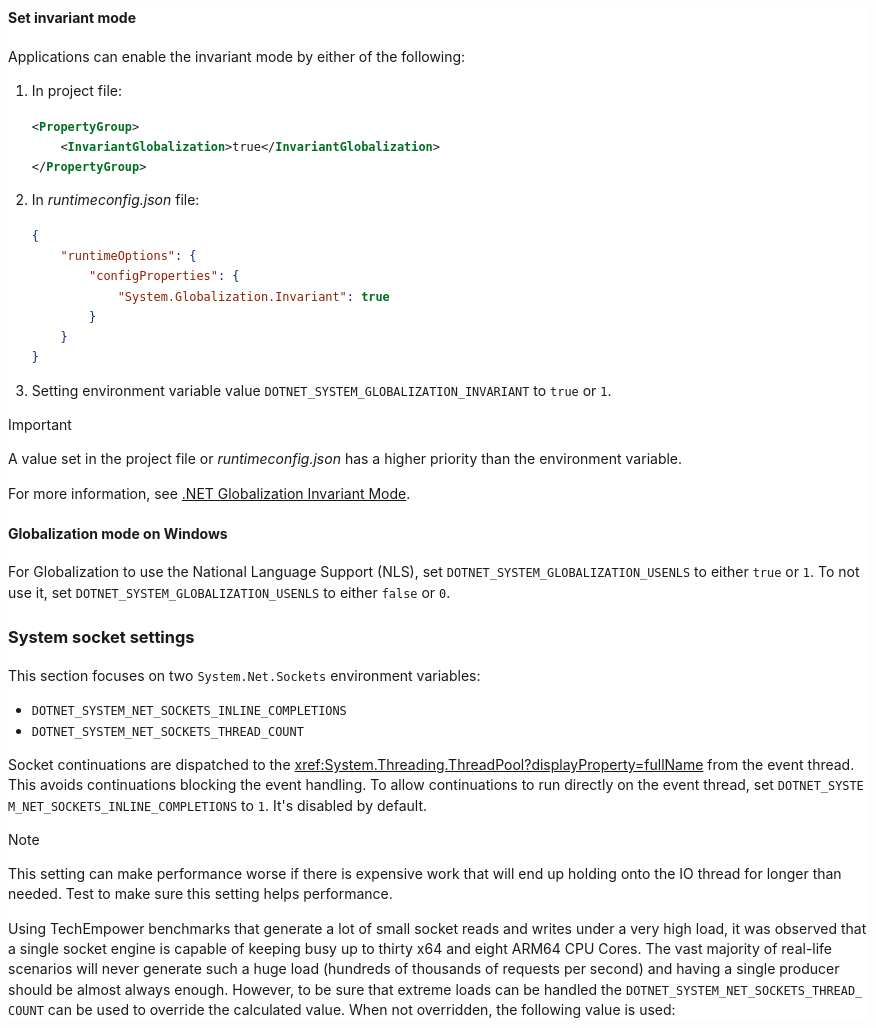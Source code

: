 #### <p id="global-invariant">Set invariant mode</p>

Applications can enable the invariant mode by either of the following:

1. In project file:

    ```xml
    <PropertyGroup>
        <InvariantGlobalization>true</InvariantGlobalization>
    </PropertyGroup>
    ```

1. In _runtimeconfig.json_ file:

    ```json
    {
        "runtimeOptions": {
            "configProperties": {
                "System.Globalization.Invariant": true
            }
        }
    }
    ```

1. Setting environment variable value `DOTNET_SYSTEM_GLOBALIZATION_INVARIANT` to `true` or `1`.

> [!IMPORTANT]
> A value set in the project file or _runtimeconfig.json_ has a higher priority than the environment variable.

For more information, see [.NET Globalization Invariant Mode](https://github.com/dotnet/runtime/blob/main/docs/design/features/globalization-invariant-mode.md).

#### Globalization mode on Windows

For Globalization to use the National Language Support (NLS), set `DOTNET_SYSTEM_GLOBALIZATION_USENLS` to either `true` or `1`. To not use it, set `DOTNET_SYSTEM_GLOBALIZATION_USENLS` to either `false` or `0`.

### System socket settings

This section focuses on two `System.Net.Sockets` environment variables:

- `DOTNET_SYSTEM_NET_SOCKETS_INLINE_COMPLETIONS`
- `DOTNET_SYSTEM_NET_SOCKETS_THREAD_COUNT`

Socket continuations are dispatched to the <xref:System.Threading.ThreadPool?displayProperty=fullName> from the event thread. This avoids continuations blocking the event handling. To allow continuations to run directly on the event thread, set `DOTNET_SYSTEM_NET_SOCKETS_INLINE_COMPLETIONS` to `1`. It's disabled by default.

> [!NOTE]
> This setting can make performance worse if there is expensive work that will end up holding onto the IO thread for longer than needed. Test to make sure this setting helps performance.

Using TechEmpower benchmarks that generate a lot of small socket reads and writes under a very high load, it was observed that a single socket engine is capable of keeping busy up to thirty x64 and eight ARM64 CPU Cores. The vast majority of real-life scenarios will never generate such a huge load (hundreds of thousands of requests per second)
and having a single producer should be almost always enough. However, to be sure that extreme loads can be handled the `DOTNET_SYSTEM_NET_SOCKETS_THREAD_COUNT` can be used to override the calculated value. When not overridden, the following value is used:

